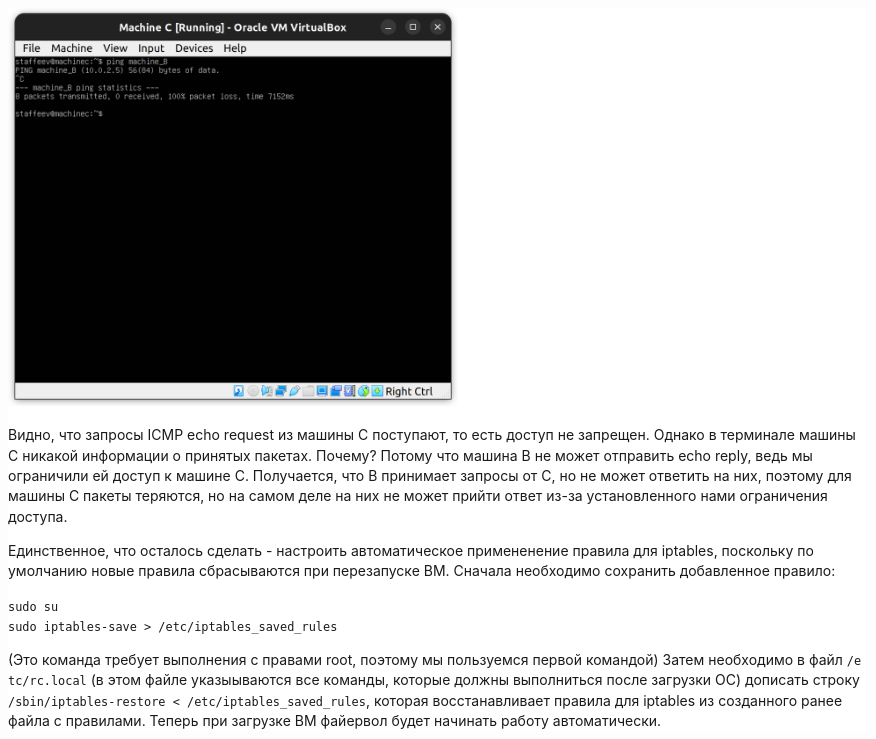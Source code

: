 <img src="pictures/no_reply_C_to_B.png" alt="drawing" width="450"/>  

Видно, что запросы ICMP echo request из машины С поступают, то есть доступ не запрещен. Однако в терминале машины С никакой информации о принятых пакетах. Почему? Потому что машина В не может отправить echo reply, ведь мы ограничили ей доступ к машине С. Получается, что В принимает запросы от С, но не может ответить на них, поэтому для машины С пакеты теряются, но на самом деле на них не может прийти ответ из-за установленного нами ограничения доступа.

Единственное, что осталось сделать - настроить автоматическое примененение правила для iptables, поскольку по умолчанию новые правила сбрасываются при перезапуске ВМ. Сначала необходимо сохранить добавленное правило:
```
sudo su
sudo iptables-save > /etc/iptables_saved_rules
``` 
(Это команда требует выполнения с правами root, поэтому мы пользуемся первой командой)
Затем необходимо в файл `/etc/rc.local` (в этом файле указыываются все команды, которые должны выполниться после загрузки ОС) дописать строку `/sbin/iptables-restore < /etc/iptables_saved_rules`, которая восстанавливает правила для iptables из созданного ранее файла с правилами. Теперь при загрузке ВМ файервол будет начинать работу автоматически.
